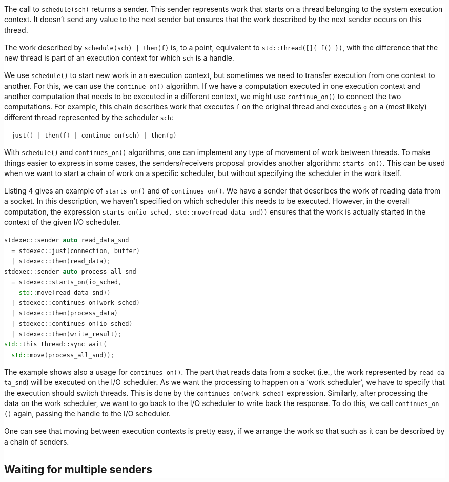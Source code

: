 The call to `schedule(sch)` returns a sender. This sender represents work that starts on a thread belonging to the system execution context. It doesn’t send any value to the next sender but ensures that the work described by the next sender occurs on this thread.

The work described by `schedule(sch) | then(f)` is, to a point, equivalent to `std::thread([]{ f() })`, with the difference that the new thread is part of an execution context for which `sch` is a handle.

We use `schedule()` to start new work in an execution context, but sometimes we need to transfer execution from one context to another. For this, we can use the `continue_on()` algorithm. If we have a computation executed in one execution context and another computation that needs to be executed in a different context, we might use `continue_on()` to connect the two computations. For example, this chain describes work that executes `f` on the original thread and executes `g` on a (most likely) different thread represented by the scheduler `sch`:

```cpp
  just() | then(f) | continue_on(sch) | then(g)
```

With `schedule()` and `continues_on()` algorithms, one can implement any type of movement of work between threads. To make things easier to express in some cases, the senders/receivers proposal provides another algorithm: `starts_on()`. This can be used when we want to start a chain of work on a specific scheduler, but without specifying the scheduler in the work itself.

Listing 4 gives an example of `starts_on()` and of `continues_on()`. We have a sender that describes the work of reading data from a socket. In this description, we haven’t specified on which scheduler this needs to be executed. However, in the overall computation, the expression `starts_on(io_sched, std::move(read_data_snd))` ensures that the work is actually started in the context of the given I/O scheduler.

```cpp
stdexec::sender auto read_data_snd
  = stdexec::just(connection, buffer)
  | stdexec::then(read_data);
stdexec::sender auto process_all_snd
  = stdexec::starts_on(io_sched,
    std::move(read_data_snd))
  | stdexec::continues_on(work_sched)
  | stdexec::then(process_data)
  | stdexec::continues_on(io_sched)
  | stdexec::then(write_result);
std::this_thread::sync_wait(
  std::move(process_all_snd));
```

The example shows also a usage for `continues_on()`. The part that reads data from a socket (i.e., the work represented by `read_data_snd`) will be executed on the I/O scheduler. As we want the processing to happen on a ‘work scheduler’, we have to specify that the execution should switch threads. This is done by the `continues_on(work_sched)` expression. Similarly, after processing the data on the work scheduler, we want to go back to the I/O scheduler to write back the response. To do this, we call `continues_on()` again, passing the handle to the I/O scheduler.

One can see that moving between execution contexts is pretty easy, if we arrange the work so that such as it can be described by a chain of senders.

## Waiting for multiple senders
